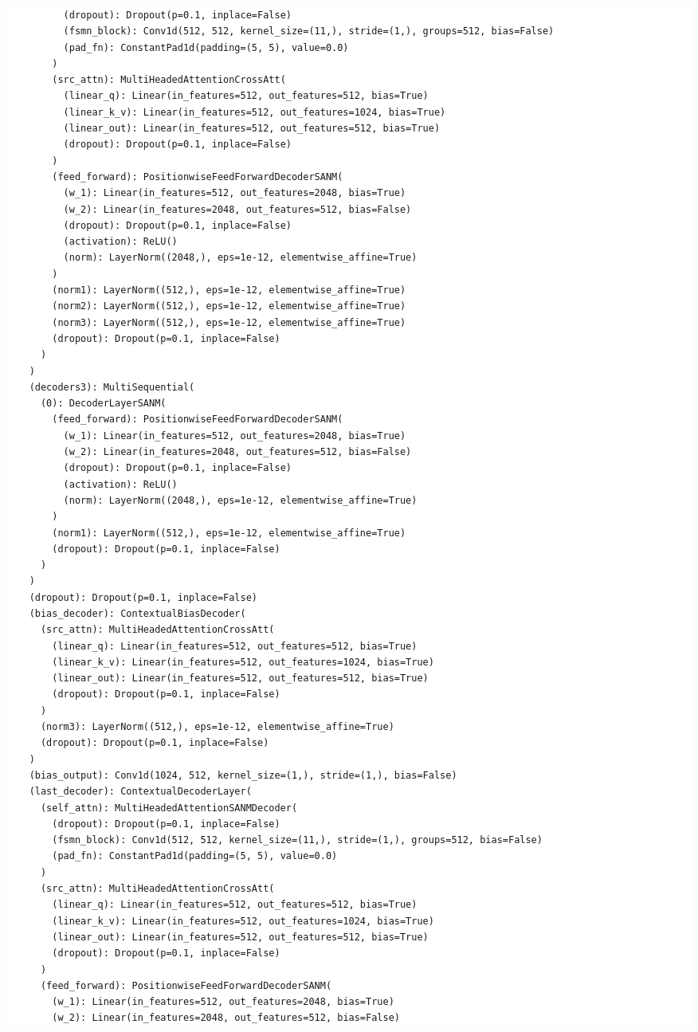 ```
          (dropout): Dropout(p=0.1, inplace=False)
          (fsmn_block): Conv1d(512, 512, kernel_size=(11,), stride=(1,), groups=512, bias=False)
          (pad_fn): ConstantPad1d(padding=(5, 5), value=0.0)
        )
        (src_attn): MultiHeadedAttentionCrossAtt(
          (linear_q): Linear(in_features=512, out_features=512, bias=True)
          (linear_k_v): Linear(in_features=512, out_features=1024, bias=True)
          (linear_out): Linear(in_features=512, out_features=512, bias=True)
          (dropout): Dropout(p=0.1, inplace=False)
        )
        (feed_forward): PositionwiseFeedForwardDecoderSANM(
          (w_1): Linear(in_features=512, out_features=2048, bias=True)
          (w_2): Linear(in_features=2048, out_features=512, bias=False)
          (dropout): Dropout(p=0.1, inplace=False)
          (activation): ReLU()
          (norm): LayerNorm((2048,), eps=1e-12, elementwise_affine=True)
        )
        (norm1): LayerNorm((512,), eps=1e-12, elementwise_affine=True)
        (norm2): LayerNorm((512,), eps=1e-12, elementwise_affine=True)
        (norm3): LayerNorm((512,), eps=1e-12, elementwise_affine=True)
        (dropout): Dropout(p=0.1, inplace=False)
      )
    )
    (decoders3): MultiSequential(
      (0): DecoderLayerSANM(
        (feed_forward): PositionwiseFeedForwardDecoderSANM(
          (w_1): Linear(in_features=512, out_features=2048, bias=True)
          (w_2): Linear(in_features=2048, out_features=512, bias=False)
          (dropout): Dropout(p=0.1, inplace=False)
          (activation): ReLU()
          (norm): LayerNorm((2048,), eps=1e-12, elementwise_affine=True)
        )
        (norm1): LayerNorm((512,), eps=1e-12, elementwise_affine=True)
        (dropout): Dropout(p=0.1, inplace=False)
      )
    )
    (dropout): Dropout(p=0.1, inplace=False)
    (bias_decoder): ContextualBiasDecoder(
      (src_attn): MultiHeadedAttentionCrossAtt(
        (linear_q): Linear(in_features=512, out_features=512, bias=True)
        (linear_k_v): Linear(in_features=512, out_features=1024, bias=True)
        (linear_out): Linear(in_features=512, out_features=512, bias=True)
        (dropout): Dropout(p=0.1, inplace=False)
      )
      (norm3): LayerNorm((512,), eps=1e-12, elementwise_affine=True)
      (dropout): Dropout(p=0.1, inplace=False)
    )
    (bias_output): Conv1d(1024, 512, kernel_size=(1,), stride=(1,), bias=False)
    (last_decoder): ContextualDecoderLayer(
      (self_attn): MultiHeadedAttentionSANMDecoder(
        (dropout): Dropout(p=0.1, inplace=False)
        (fsmn_block): Conv1d(512, 512, kernel_size=(11,), stride=(1,), groups=512, bias=False)
        (pad_fn): ConstantPad1d(padding=(5, 5), value=0.0)
      )
      (src_attn): MultiHeadedAttentionCrossAtt(
        (linear_q): Linear(in_features=512, out_features=512, bias=True)
        (linear_k_v): Linear(in_features=512, out_features=1024, bias=True)
        (linear_out): Linear(in_features=512, out_features=512, bias=True)
        (dropout): Dropout(p=0.1, inplace=False)
      )
      (feed_forward): PositionwiseFeedForwardDecoderSANM(
        (w_1): Linear(in_features=512, out_features=2048, bias=True)
        (w_2): Linear(in_features=2048, out_features=512, bias=False)
```